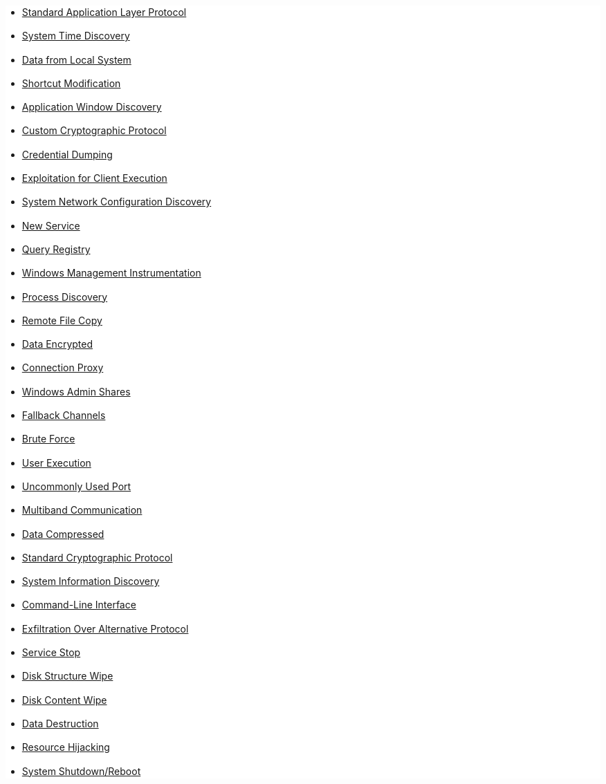 * [Standard Application Layer Protocol](../techniques/Standard-Application-Layer-Protocol.md)
    
* [System Time Discovery](../techniques/System-Time-Discovery.md)
    
* [Data from Local System](../techniques/Data-from-Local-System.md)
    
* [Shortcut Modification](../techniques/Shortcut-Modification.md)
    
* [Application Window Discovery](../techniques/Application-Window-Discovery.md)
    
* [Custom Cryptographic Protocol](../techniques/Custom-Cryptographic-Protocol.md)
    
* [Credential Dumping](../techniques/Credential-Dumping.md)
    
* [Exploitation for Client Execution](../techniques/Exploitation-for-Client-Execution.md)
    
* [System Network Configuration Discovery](../techniques/System-Network-Configuration-Discovery.md)
    
* [New Service](../techniques/New-Service.md)
    
* [Query Registry](../techniques/Query-Registry.md)
    
* [Windows Management Instrumentation](../techniques/Windows-Management-Instrumentation.md)
    
* [Process Discovery](../techniques/Process-Discovery.md)
    
* [Remote File Copy](../techniques/Remote-File-Copy.md)
    
* [Data Encrypted](../techniques/Data-Encrypted.md)
    
* [Connection Proxy](../techniques/Connection-Proxy.md)
    
* [Windows Admin Shares](../techniques/Windows-Admin-Shares.md)
    
* [Fallback Channels](../techniques/Fallback-Channels.md)
    
* [Brute Force](../techniques/Brute-Force.md)
    
* [User Execution](../techniques/User-Execution.md)
    
* [Uncommonly Used Port](../techniques/Uncommonly-Used-Port.md)
    
* [Multiband Communication](../techniques/Multiband-Communication.md)
    
* [Data Compressed](../techniques/Data-Compressed.md)
    
* [Standard Cryptographic Protocol](../techniques/Standard-Cryptographic-Protocol.md)
    
* [System Information Discovery](../techniques/System-Information-Discovery.md)
    
* [Command-Line Interface](../techniques/Command-Line-Interface.md)
    
* [Exfiltration Over Alternative Protocol](../techniques/Exfiltration-Over-Alternative-Protocol.md)
    
* [Service Stop](../techniques/Service-Stop.md)
    
* [Disk Structure Wipe](../techniques/Disk-Structure-Wipe.md)
    
* [Disk Content Wipe](../techniques/Disk-Content-Wipe.md)
    
* [Data Destruction](../techniques/Data-Destruction.md)
    
* [Resource Hijacking](../techniques/Resource-Hijacking.md)
    
* [System Shutdown/Reboot](../techniques/System-Shutdown-Reboot.md)
    